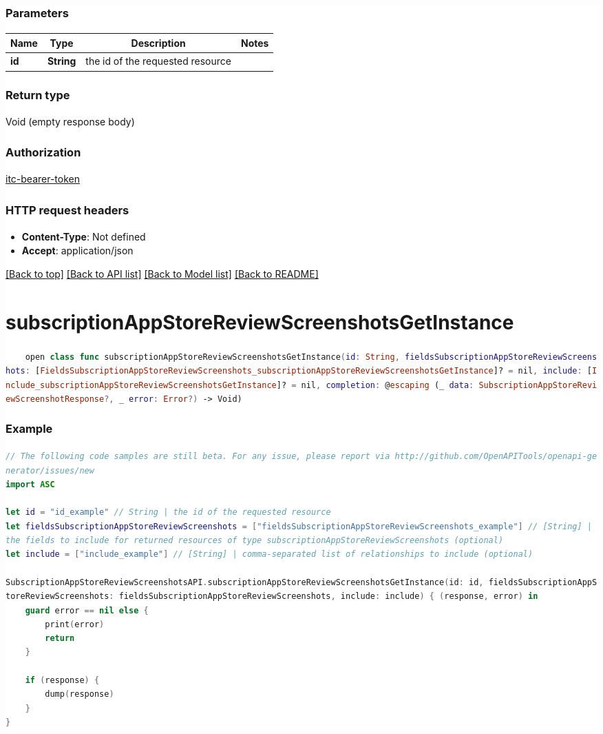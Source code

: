 ### Parameters

Name | Type | Description  | Notes
------------- | ------------- | ------------- | -------------
 **id** | **String** | the id of the requested resource | 

### Return type

Void (empty response body)

### Authorization

[itc-bearer-token](../README.md#itc-bearer-token)

### HTTP request headers

 - **Content-Type**: Not defined
 - **Accept**: application/json

[[Back to top]](#) [[Back to API list]](../README.md#documentation-for-api-endpoints) [[Back to Model list]](../README.md#documentation-for-models) [[Back to README]](../README.md)

# **subscriptionAppStoreReviewScreenshotsGetInstance**
```swift
    open class func subscriptionAppStoreReviewScreenshotsGetInstance(id: String, fieldsSubscriptionAppStoreReviewScreenshots: [FieldsSubscriptionAppStoreReviewScreenshots_subscriptionAppStoreReviewScreenshotsGetInstance]? = nil, include: [Include_subscriptionAppStoreReviewScreenshotsGetInstance]? = nil, completion: @escaping (_ data: SubscriptionAppStoreReviewScreenshotResponse?, _ error: Error?) -> Void)
```



### Example
```swift
// The following code samples are still beta. For any issue, please report via http://github.com/OpenAPITools/openapi-generator/issues/new
import ASC

let id = "id_example" // String | the id of the requested resource
let fieldsSubscriptionAppStoreReviewScreenshots = ["fieldsSubscriptionAppStoreReviewScreenshots_example"] // [String] | the fields to include for returned resources of type subscriptionAppStoreReviewScreenshots (optional)
let include = ["include_example"] // [String] | comma-separated list of relationships to include (optional)

SubscriptionAppStoreReviewScreenshotsAPI.subscriptionAppStoreReviewScreenshotsGetInstance(id: id, fieldsSubscriptionAppStoreReviewScreenshots: fieldsSubscriptionAppStoreReviewScreenshots, include: include) { (response, error) in
    guard error == nil else {
        print(error)
        return
    }

    if (response) {
        dump(response)
    }
}
```
